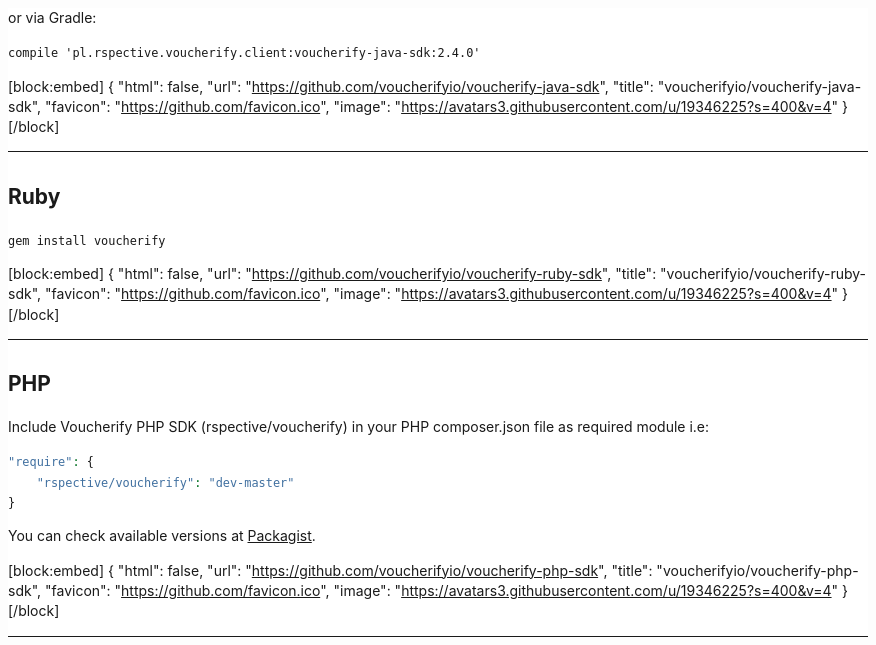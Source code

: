 or via Gradle:

`compile 'pl.rspective.voucherify.client:voucherify-java-sdk:2.4.0'`


[block:embed]
{
  "html": false,
  "url": "https://github.com/voucherifyio/voucherify-java-sdk",
  "title": "voucherifyio/voucherify-java-sdk",
  "favicon": "https://github.com/favicon.ico",
  "image": "https://avatars3.githubusercontent.com/u/19346225?s=400&v=4"
}
[/block]

---
## Ruby

```shell Shell
gem install voucherify
```


[block:embed]
{
  "html": false,
  "url": "https://github.com/voucherifyio/voucherify-ruby-sdk",
  "title": "voucherifyio/voucherify-ruby-sdk",
  "favicon": "https://github.com/favicon.ico",
  "image": "https://avatars3.githubusercontent.com/u/19346225?s=400&v=4"
}
[/block]

---
## PHP 

Include Voucherify PHP SDK (rspective/voucherify) in your PHP composer.json file as required module i.e:

```php
"require": {
    "rspective/voucherify": "dev-master"
}
```

You can check available versions at [Packagist](https://packagist.org/packages/rspective/voucherify).


[block:embed]
{
  "html": false,
  "url": "https://github.com/voucherifyio/voucherify-php-sdk",
  "title": "voucherifyio/voucherify-php-sdk",
  "favicon": "https://github.com/favicon.ico",
  "image": "https://avatars3.githubusercontent.com/u/19346225?s=400&v=4"
}
[/block]

---